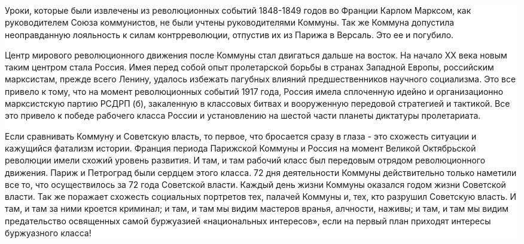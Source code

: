 Уроки, которые были извлечены из революционных событий 1848-1849 годов во Франции Карлом Марксом, как руководителем Союза коммунистов, не были учтены руководителями Коммуны. Так же Коммуна допустила неоправданную лояльность к силам контрреволюции, отпустив их из Парижа в Версаль. Это ее и погубило.

Центр мирового революционного движения после Коммуны стал двигаться дальше на восток. На начало XX века новым таким центром стала Россия. Имея перед собой опыт пролетарской борьбы в странах Западной Европы, российским марксистам, прежде всего Ленину, удалось избежать пагубных влияний предшественников научного социализма. Это все привело к тому, что на момент революционных событий 1917 года, Россия имела сплоченную идейно и организационно марксистскую партию РСДРП (б), закаленную в классовых битвах и вооруженную передовой стратегией и тактикой. Все это привело к победе рабочего класса России и установлению на шестой части планеты диктатуры пролетариата.

Если сравнивать Коммуну и Советскую власть, то первое, что бросается сразу в глаза - это схожесть ситуации и кажущийся фатализм истории. Франция периода Парижской Коммуны и Россия на момент Великой Октябрьской революции имели схожий уровень развития. И там, и там рабочий класс был передовым отрядом революционного движения. Париж и Петроград были сердцем этого класса. 72 дня деятельности Коммуны действительно только наметили все то, что осуществилось за 72 года Советской власти. Каждый день жизни Коммуны оказался годом жизни Советской власти. Так же поражает схожесть социальных портретов тех, палачей Коммуны и, тех, кто разрушил Советскую власть. И там, и там за ними кроется криминал; и там, и там мы видим мастеров вранья, алчности, наживы; и там, и там мы видим предательство освященных самой буржуазией «национальных интересов», если на первый план приходят интересы буржуазного класса!